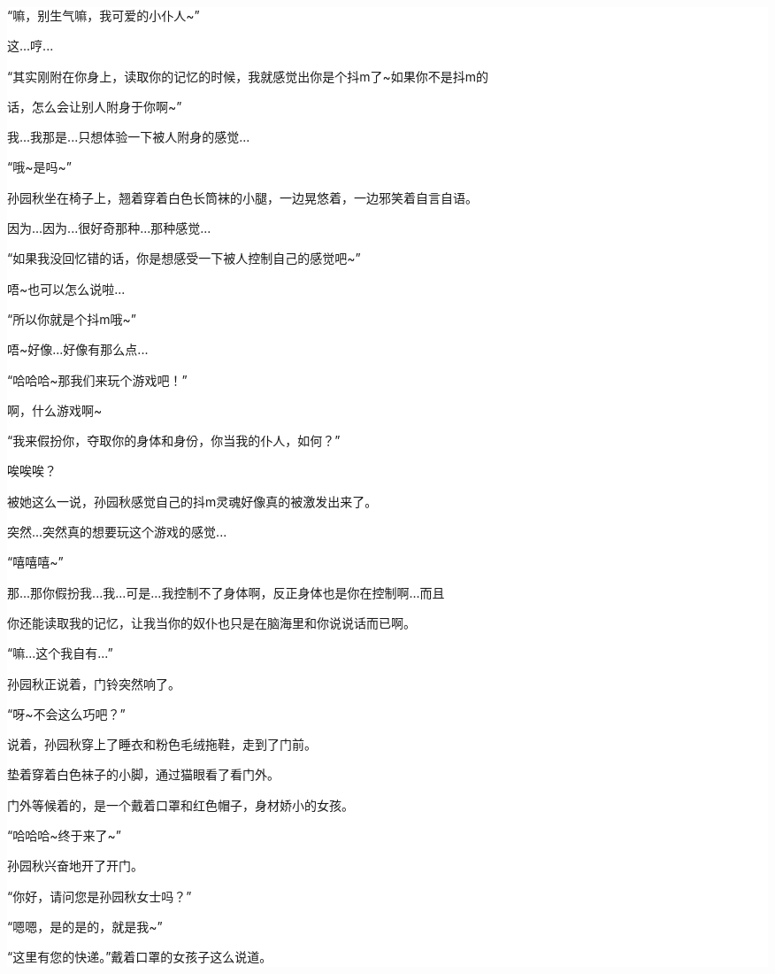 “嘛，别生气嘛，我可爱的小仆人~”

这...哼...

“其实刚附在你身上，读取你的记忆的时候，我就感觉出你是个抖m了~如果你不是抖m的

话，怎么会让别人附身于你啊~”

我...我那是...只想体验一下被人附身的感觉...

“哦~是吗~”

孙园秋坐在椅子上，翘着穿着白色长筒袜的小腿，一边晃悠着，一边邪笑着自言自语。



因为...因为...很好奇那种...那种感觉...

“如果我没回忆错的话，你是想感受一下被人控制自己的感觉吧~”

唔~也可以怎么说啦...

“所以你就是个抖m哦~”

唔~好像...好像有那么点...

“哈哈哈~那我们来玩个游戏吧！”

啊，什么游戏啊~

“我来假扮你，夺取你的身体和身份，你当我的仆人，如何？”

唉唉唉？

被她这么一说，孙园秋感觉自己的抖m灵魂好像真的被激发出来了。

突然...突然真的想要玩这个游戏的感觉...

“嘻嘻嘻~”

那...那你假扮我...我...可是...我控制不了身体啊，反正身体也是你在控制啊...而且

你还能读取我的记忆，让我当你的奴仆也只是在脑海里和你说说话而已啊。

“嘛...这个我自有...”

孙园秋正说着，门铃突然响了。

“呀~不会这么巧吧？”

说着，孙园秋穿上了睡衣和粉色毛绒拖鞋，走到了门前。

垫着穿着白色袜子的小脚，通过猫眼看了看门外。

门外等候着的，是一个戴着口罩和红色帽子，身材娇小的女孩。

“哈哈哈~终于来了~”

孙园秋兴奋地开了开门。

“你好，请问您是孙园秋女士吗？”

“嗯嗯，是的是的，就是我~”

“这里有您的快递。”戴着口罩的女孩子这么说道。
